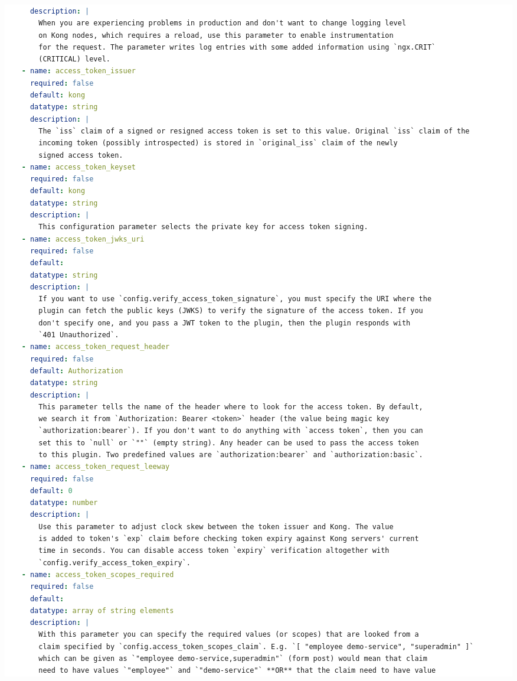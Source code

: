 ```yaml
      description: |
        When you are experiencing problems in production and don't want to change logging level
        on Kong nodes, which requires a reload, use this parameter to enable instrumentation
        for the request. The parameter writes log entries with some added information using `ngx.CRIT`
        (CRITICAL) level.
    - name: access_token_issuer
      required: false
      default: kong
      datatype: string
      description: |
        The `iss` claim of a signed or resigned access token is set to this value. Original `iss` claim of the
        incoming token (possibly introspected) is stored in `original_iss` claim of the newly
        signed access token.
    - name: access_token_keyset
      required: false
      default: kong
      datatype: string
      description: |
        This configuration parameter selects the private key for access token signing.
    - name: access_token_jwks_uri
      required: false
      default:
      datatype: string
      description: |
        If you want to use `config.verify_access_token_signature`, you must specify the URI where the
        plugin can fetch the public keys (JWKS) to verify the signature of the access token. If you
        don't specify one, and you pass a JWT token to the plugin, then the plugin responds with
        `401 Unauthorized`.
    - name: access_token_request_header
      required: false
      default: Authorization
      datatype: string
      description: |
        This parameter tells the name of the header where to look for the access token. By default,
        we search it from `Authorization: Bearer <token>` header (the value being magic key
        `authorization:bearer`). If you don't want to do anything with `access token`, then you can
        set this to `null` or `""` (empty string). Any header can be used to pass the access token
        to this plugin. Two predefined values are `authorization:bearer` and `authorization:basic`.
    - name: access_token_request_leeway
      required: false
      default: 0
      datatype: number
      description: |
        Use this parameter to adjust clock skew between the token issuer and Kong. The value
        is added to token's `exp` claim before checking token expiry against Kong servers' current
        time in seconds. You can disable access token `expiry` verification altogether with
        `config.verify_access_token_expiry`.
    - name: access_token_scopes_required
      required: false
      default:
      datatype: array of string elements
      description: |
        With this parameter you can specify the required values (or scopes) that are looked from a
        claim specified by `config.access_token_scopes_claim`. E.g. `[ "employee demo-service", "superadmin" ]`
        which can be given as `"employee demo-service,superadmin"` (form post) would mean that claim
        need to have values `"employee"` and `"demo-service"` **OR** that the claim need to have value
```